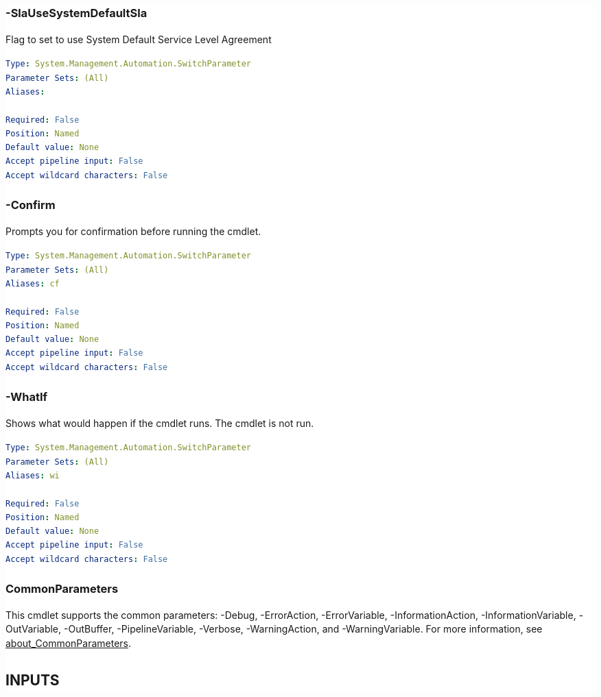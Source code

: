 ### -SlaUseSystemDefaultSla
Flag to set to use System Default Service Level Agreement

```yaml
Type: System.Management.Automation.SwitchParameter
Parameter Sets: (All)
Aliases:

Required: False
Position: Named
Default value: None
Accept pipeline input: False
Accept wildcard characters: False
```

### -Confirm
Prompts you for confirmation before running the cmdlet.

```yaml
Type: System.Management.Automation.SwitchParameter
Parameter Sets: (All)
Aliases: cf

Required: False
Position: Named
Default value: None
Accept pipeline input: False
Accept wildcard characters: False
```

### -WhatIf
Shows what would happen if the cmdlet runs.
The cmdlet is not run.

```yaml
Type: System.Management.Automation.SwitchParameter
Parameter Sets: (All)
Aliases: wi

Required: False
Position: Named
Default value: None
Accept pipeline input: False
Accept wildcard characters: False
```

### CommonParameters
This cmdlet supports the common parameters: -Debug, -ErrorAction, -ErrorVariable, -InformationAction, -InformationVariable, -OutVariable, -OutBuffer, -PipelineVariable, -Verbose, -WarningAction, and -WarningVariable. For more information, see [about_CommonParameters](http://go.microsoft.com/fwlink/?LinkID=113216).

## INPUTS
